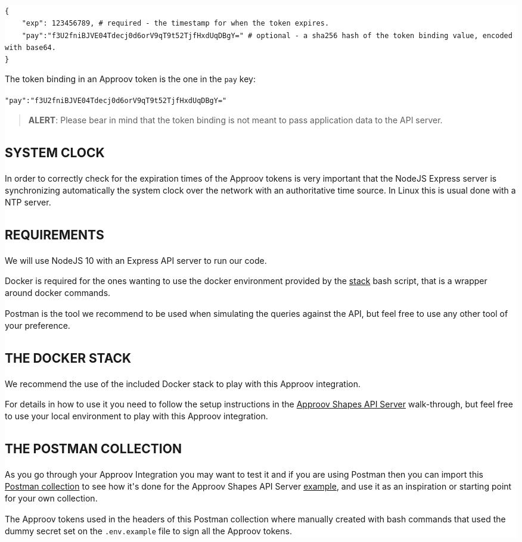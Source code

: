 ```
{
    "exp": 123456789, # required - the timestamp for when the token expires.
    "pay":"f3U2fniBJVE04Tdecj0d6orV9qT9t52TjfHxdUqDBgY=" # optional - a sha256 hash of the token binding value, encoded with base64.
}
```

The token binding in an Approov token is the one in the `pay` key:

```
"pay":"f3U2fniBJVE04Tdecj0d6orV9qT9t52TjfHxdUqDBgY="
```

> **ALERT**: Please bear in mind that the token binding is not meant to pass application data to the API server.

## SYSTEM CLOCK

In order to correctly check for the expiration times of the Approov tokens is
very important that the NodeJS Express server is synchronizing automatically the
system clock over the network with an authoritative time source. In Linux this
is usual done with a NTP server.


## REQUIREMENTS

We will use NodeJS 10 with an Express API server to run our code.

Docker is required for the ones wanting to use the docker environment provided
by the [stack](./stack) bash script, that is a wrapper around docker commands.

Postman is the tool we recommend to be used when simulating the queries against
the API, but feel free to use any other tool of your preference.


## THE DOCKER STACK

We recommend the use of the included Docker stack to play with this Approov
integration.

For details in how to use it you need to follow the setup instructions in the
[Approov Shapes API Server](./docs/approov-shapes-api-server.md#development-environment)
walk-through, but feel free to use your local environment to play with this
Approov integration.


## THE POSTMAN COLLECTION

As you go through your Approov Integration you may want to test it and if you are using Postman then you can import this [Postman collection](https://raw.githubusercontent.com/approov/postman-collections/master/quickstarts/shapes-api/shapes-api.postman_collection.json) to see how it's done for the Approov Shapes API Server [example](./docs/approov-shapes-api-server.md), and use it as an inspiration or starting point for your own collection.

The Approov tokens used in the headers of this Postman collection where manually created with bash commands that used the dummy secret set on the `.env.example` file to sign all the Approov tokens.
